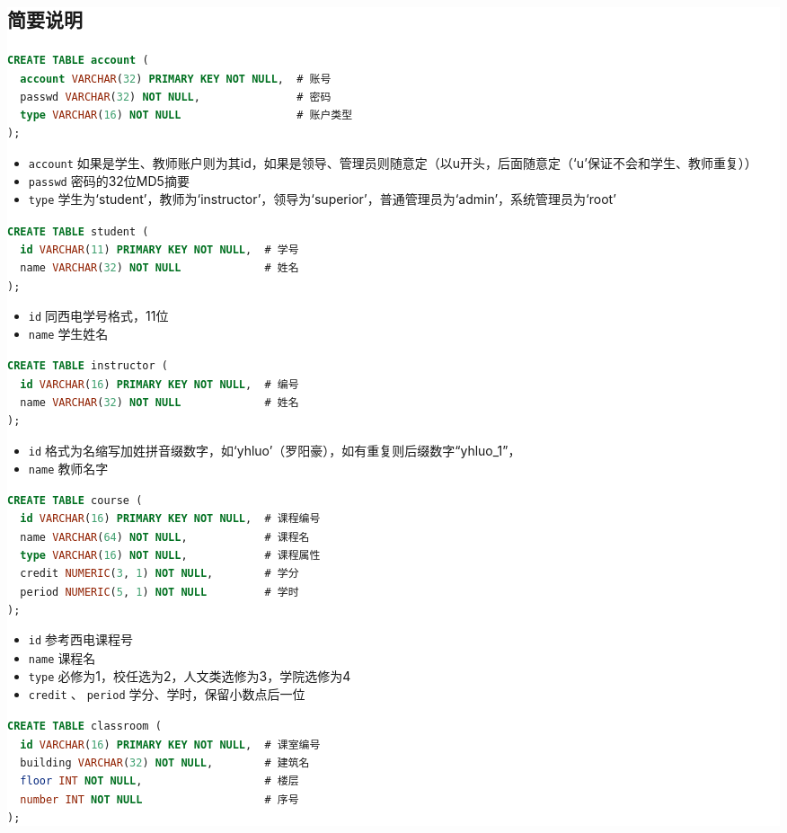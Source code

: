 

## 简要说明

```sql
CREATE TABLE account (
  account VARCHAR(32) PRIMARY KEY NOT NULL,  # 账号
  passwd VARCHAR(32) NOT NULL,               # 密码
  type VARCHAR(16) NOT NULL                  # 账户类型
);
```

- `account` 如果是学生、教师账户则为其id，如果是领导、管理员则随意定（以u开头，后面随意定（‘u’保证不会和学生、教师重复））
- `passwd` 密码的32位MD5摘要
- `type` 学生为‘student’，教师为‘instructor’，领导为‘superior’，普通管理员为‘admin’，系统管理员为‘root’



```sql
CREATE TABLE student (
  id VARCHAR(11) PRIMARY KEY NOT NULL,  # 学号
  name VARCHAR(32) NOT NULL             # 姓名
);
```

- `id` 同西电学号格式，11位
- `name` 学生姓名



```sql
CREATE TABLE instructor (
  id VARCHAR(16) PRIMARY KEY NOT NULL,  # 编号
  name VARCHAR(32) NOT NULL             # 姓名
);
```

- `id` 格式为名缩写加姓拼音缀数字，如‘yhluo’（罗阳豪），如有重复则后缀数字“yhluo_1”，
- `name` 教师名字



```sql
CREATE TABLE course (
  id VARCHAR(16) PRIMARY KEY NOT NULL,  # 课程编号
  name VARCHAR(64) NOT NULL,            # 课程名
  type VARCHAR(16) NOT NULL,            # 课程属性
  credit NUMERIC(3, 1) NOT NULL,        # 学分
  period NUMERIC(5, 1) NOT NULL         # 学时
);
```

- `id` 参考西电课程号
- `name` 课程名
- `type` 必修为1，校任选为2，人文类选修为3，学院选修为4
- `credit` 、 `period` 学分、学时，保留小数点后一位



```sql
CREATE TABLE classroom (
  id VARCHAR(16) PRIMARY KEY NOT NULL,  # 课室编号
  building VARCHAR(32) NOT NULL,        # 建筑名
  floor INT NOT NULL,                   # 楼层
  number INT NOT NULL                   # 序号
);
```
